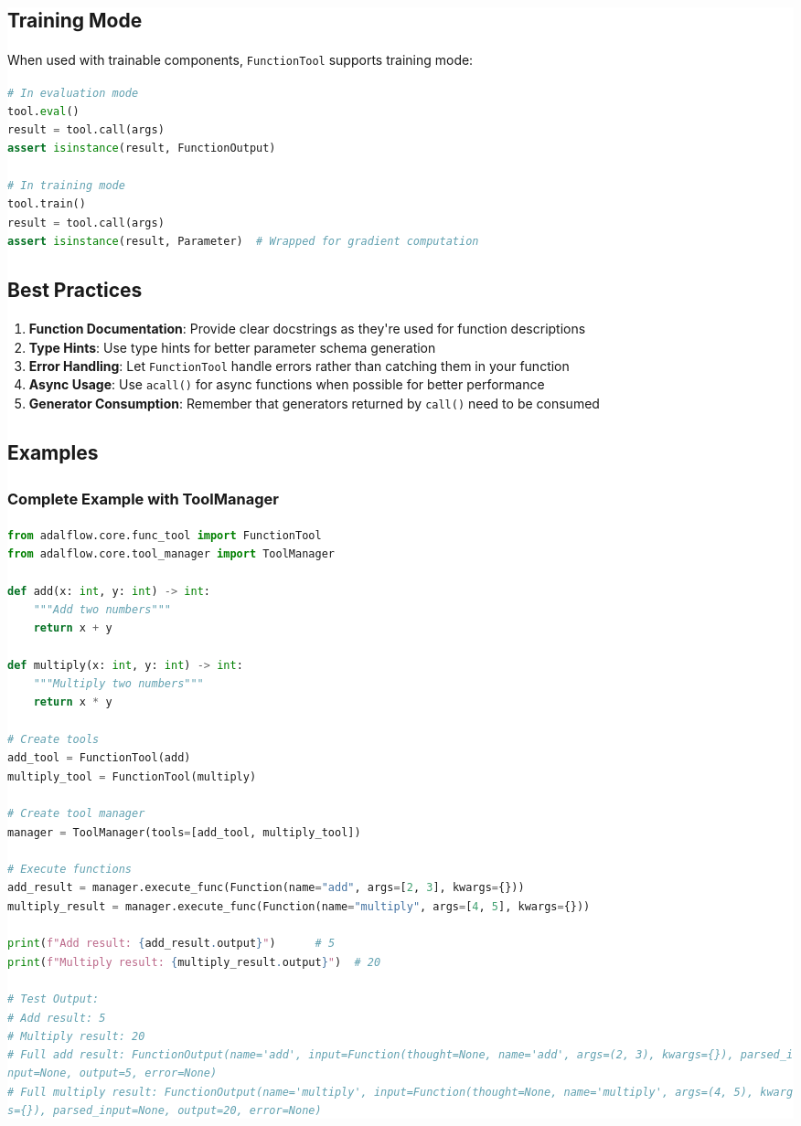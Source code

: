 ```python
```

## Training Mode

When used with trainable components, `FunctionTool` supports training mode:

```python
# In evaluation mode
tool.eval()
result = tool.call(args)
assert isinstance(result, FunctionOutput)

# In training mode  
tool.train()
result = tool.call(args)
assert isinstance(result, Parameter)  # Wrapped for gradient computation
```

## Best Practices

1. **Function Documentation**: Provide clear docstrings as they're used for function descriptions
2. **Type Hints**: Use type hints for better parameter schema generation
3. **Error Handling**: Let `FunctionTool` handle errors rather than catching them in your function
4. **Async Usage**: Use `acall()` for async functions when possible for better performance
5. **Generator Consumption**: Remember that generators returned by `call()` need to be consumed

## Examples

### Complete Example with ToolManager

```python
from adalflow.core.func_tool import FunctionTool
from adalflow.core.tool_manager import ToolManager

def add(x: int, y: int) -> int:
    """Add two numbers"""
    return x + y

def multiply(x: int, y: int) -> int:
    """Multiply two numbers"""
    return x * y

# Create tools
add_tool = FunctionTool(add)
multiply_tool = FunctionTool(multiply)

# Create tool manager
manager = ToolManager(tools=[add_tool, multiply_tool])

# Execute functions
add_result = manager.execute_func(Function(name="add", args=[2, 3], kwargs={}))
multiply_result = manager.execute_func(Function(name="multiply", args=[4, 5], kwargs={}))

print(f"Add result: {add_result.output}")      # 5
print(f"Multiply result: {multiply_result.output}")  # 20

# Test Output:
# Add result: 5
# Multiply result: 20
# Full add result: FunctionOutput(name='add', input=Function(thought=None, name='add', args=(2, 3), kwargs={}), parsed_input=None, output=5, error=None)
# Full multiply result: FunctionOutput(name='multiply', input=Function(thought=None, name='multiply', args=(4, 5), kwargs={}), parsed_input=None, output=20, error=None)
```